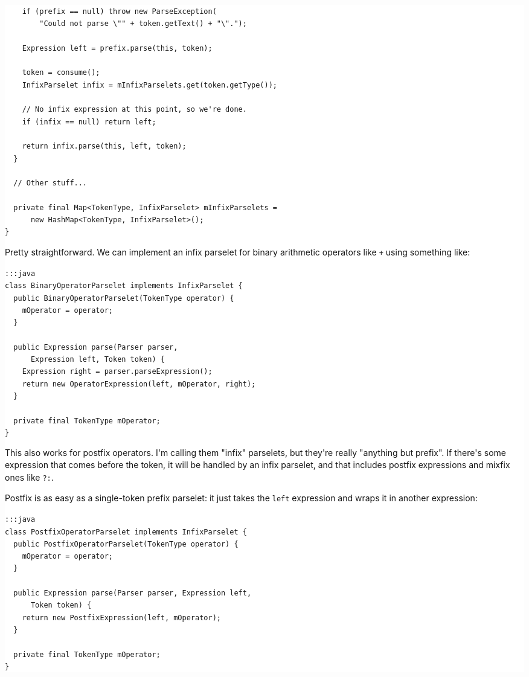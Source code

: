         if (prefix == null) throw new ParseException(
            "Could not parse \"" + token.getText() + "\".");

        Expression left = prefix.parse(this, token);

        token = consume();
        InfixParselet infix = mInfixParselets.get(token.getType());

        // No infix expression at this point, so we're done.
        if (infix == null) return left;

        return infix.parse(this, left, token);
      }

      // Other stuff...

      private final Map<TokenType, InfixParselet> mInfixParselets =
          new HashMap<TokenType, InfixParselet>();
    }

Pretty straightforward. We can implement an infix parselet for binary
arithmetic operators like `+` using something like:

    :::java
    class BinaryOperatorParselet implements InfixParselet {
      public BinaryOperatorParselet(TokenType operator) {
        mOperator = operator;
      }

      public Expression parse(Parser parser,
          Expression left, Token token) {
        Expression right = parser.parseExpression();
        return new OperatorExpression(left, mOperator, right);
      }

      private final TokenType mOperator;
    }

This also works for postfix operators. I'm calling them "infix" parselets, but
they're really "anything but prefix". If there's some expression that comes
before the token, it will be handled by an infix parselet, and that includes
postfix expressions and mixfix ones like `?:`.

Postfix is as easy as a single-token prefix parselet: it just takes the `left`
expression and wraps it in another expression:

    :::java
    class PostfixOperatorParselet implements InfixParselet {
      public PostfixOperatorParselet(TokenType operator) {
        mOperator = operator;
      }

      public Expression parse(Parser parser, Expression left,
          Token token) {
        return new PostfixExpression(left, mOperator);
      }

      private final TokenType mOperator;
    }
